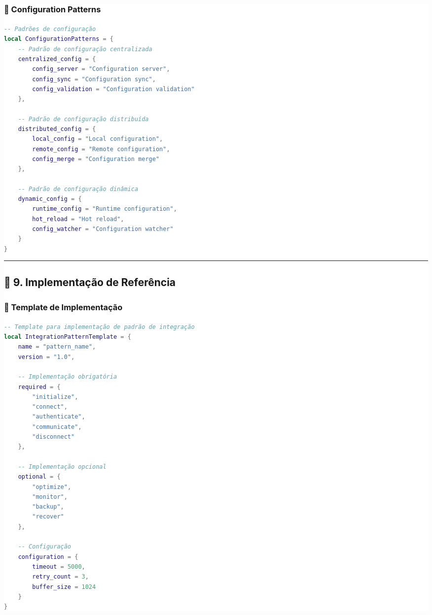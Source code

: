 ### **🔧 Configuration Patterns**
```lua
-- Padrões de configuração
local ConfigurationPatterns = {
    -- Padrão de configuração centralizada
    centralized_config = {
        config_server = "Configuration server",
        config_sync = "Configuration sync",
        config_validation = "Configuration validation"
    },
    
    -- Padrão de configuração distribuída
    distributed_config = {
        local_config = "Local configuration",
        remote_config = "Remote configuration",
        config_merge = "Configuration merge"
    },
    
    -- Padrão de configuração dinâmica
    dynamic_config = {
        runtime_config = "Runtime configuration",
        hot_reload = "Hot reload",
        config_watcher = "Configuration watcher"
    }
}
```

---

## 📝 **9. Implementação de Referência**

### **🎯 Template de Implementação**
```lua
-- Template para implementação de padrão de integração
local IntegrationPatternTemplate = {
    name = "pattern_name",
    version = "1.0",
    
    -- Implementação obrigatória
    required = {
        "initialize",
        "connect",
        "authenticate",
        "communicate",
        "disconnect"
    },
    
    -- Implementação opcional
    optional = {
        "optimize",
        "monitor",
        "backup",
        "recover"
    },
    
    -- Configuração
    configuration = {
        timeout = 5000,
        retry_count = 3,
        buffer_size = 1024
    }
}
```